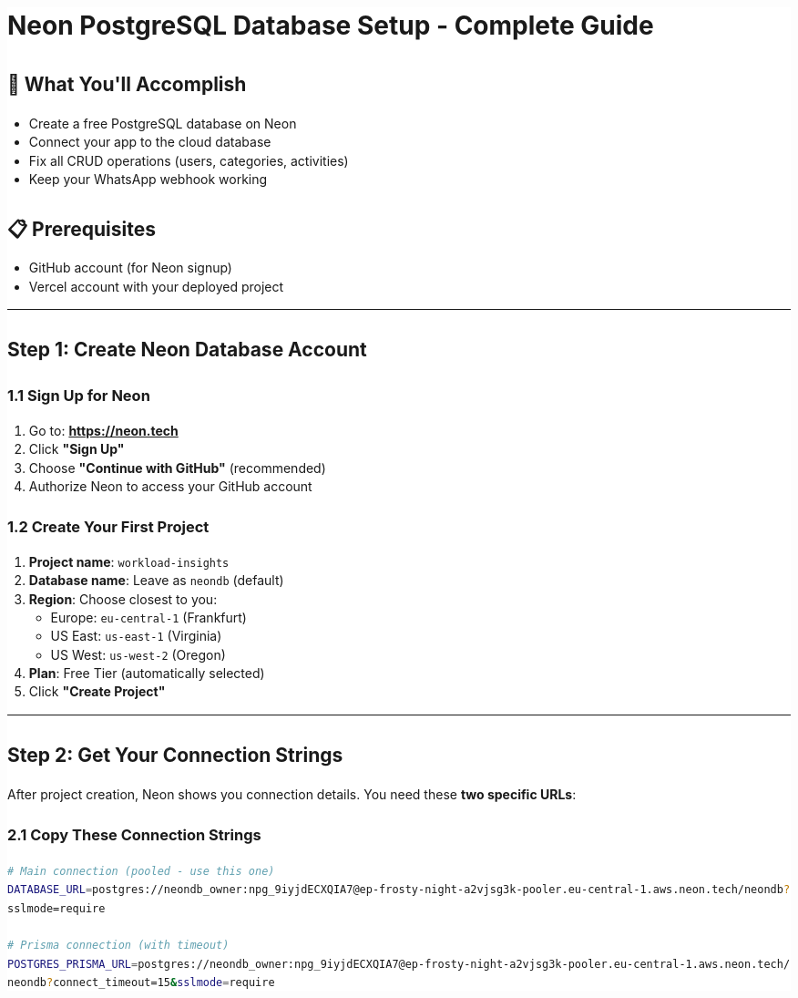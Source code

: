 # Neon PostgreSQL Database Setup - Complete Guide

## 🎯 What You'll Accomplish
- Create a free PostgreSQL database on Neon
- Connect your app to the cloud database
- Fix all CRUD operations (users, categories, activities)
- Keep your WhatsApp webhook working

## 📋 Prerequisites
- GitHub account (for Neon signup)
- Vercel account with your deployed project

---

## Step 1: Create Neon Database Account

### 1.1 Sign Up for Neon
1. Go to: **https://neon.tech**
2. Click **"Sign Up"**
3. Choose **"Continue with GitHub"** (recommended)
4. Authorize Neon to access your GitHub account

### 1.2 Create Your First Project
1. **Project name**: `workload-insights`
2. **Database name**: Leave as `neondb` (default)
3. **Region**: Choose closest to you:
   - Europe: `eu-central-1` (Frankfurt)
   - US East: `us-east-1` (Virginia)
   - US West: `us-west-2` (Oregon)
4. **Plan**: Free Tier (automatically selected)
5. Click **"Create Project"**

---

## Step 2: Get Your Connection Strings

After project creation, Neon shows you connection details. You need these **two specific URLs**:

### 2.1 Copy These Connection Strings
```bash
# Main connection (pooled - use this one)
DATABASE_URL=postgres://neondb_owner:npg_9iyjdECXQIA7@ep-frosty-night-a2vjsg3k-pooler.eu-central-1.aws.neon.tech/neondb?sslmode=require

# Prisma connection (with timeout)
POSTGRES_PRISMA_URL=postgres://neondb_owner:npg_9iyjdECXQIA7@ep-frosty-night-a2vjsg3k-pooler.eu-central-1.aws.neon.tech/neondb?connect_timeout=15&sslmode=require
```
